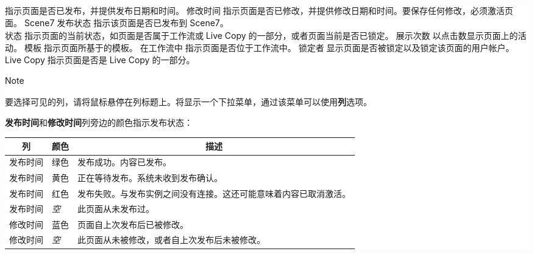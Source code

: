    <td>指示页面是否已发布，并提供发布日期和时间。</td> 
  </tr> 
  <tr> 
   <td>修改时间</td> 
   <td>指示页面是否已修改，并提供修改日期和时间。要保存任何修改，必须激活页面。</td> 
  </tr> 
  <tr> 
   <td>Scene7 发布状态</td> 
   <td>指示该页面是否已发布到 Scene7。<br /> </td> 
  </tr> 
  <tr> 
   <td>状态</td> 
   <td>指示页面的当前状态，如页面是否属于工作流或 Live Copy 的一部分，或者页面当前是否已锁定。</td> 
  </tr> 
  <tr> 
   <td>展示次数</td> 
   <td>以点击数显示页面上的活动。</td> 
  </tr> 
  <tr> 
   <td>模板</td> 
   <td>指示页面所基于的模板。</td> 
  </tr> 
  <tr> 
   <td>在工作流中</td> 
   <td>指示页面是否位于工作流中。</td> 
  </tr> 
  <tr> 
   <td>锁定者</td> 
   <td>显示页面是否被锁定以及锁定该页面的用户帐户。</td> 
  </tr> 
  <tr> 
   <td>Live Copy</td> 
   <td>指示页面是否是 Live Copy 的一部分。</td> 
  </tr> 
 </tbody> 
</table>

>[!NOTE]
>
>要选择可见的列，请将鼠标悬停在列标题上。将显示一个下拉菜单，通过该菜单可以使用&#x200B;**列**&#x200B;选项。

**发布时间**&#x200B;和&#x200B;**修改时间**&#x200B;列旁边的颜色指示发布状态：

| **列** | **颜色** | **描述** |
|---|---|---|
| 发布时间 | 绿色 | 发布成功。内容已发布。 |
| 发布时间 | 黄色 | 正在等待发布。系统未收到发布确认。 |
| 发布时间 | 红色 | 发布失败。与发布实例之间没有连接。这还可能意味着内容已取消激活。 |
| 发布时间 | *空* | 此页面从未发布过。 |
| 修改时间 | 蓝色 | 页面自上次发布后已被修改。 |
| 修改时间 | *空* | 此页面从未被修改，或者自上次发布后未被修改。 |
